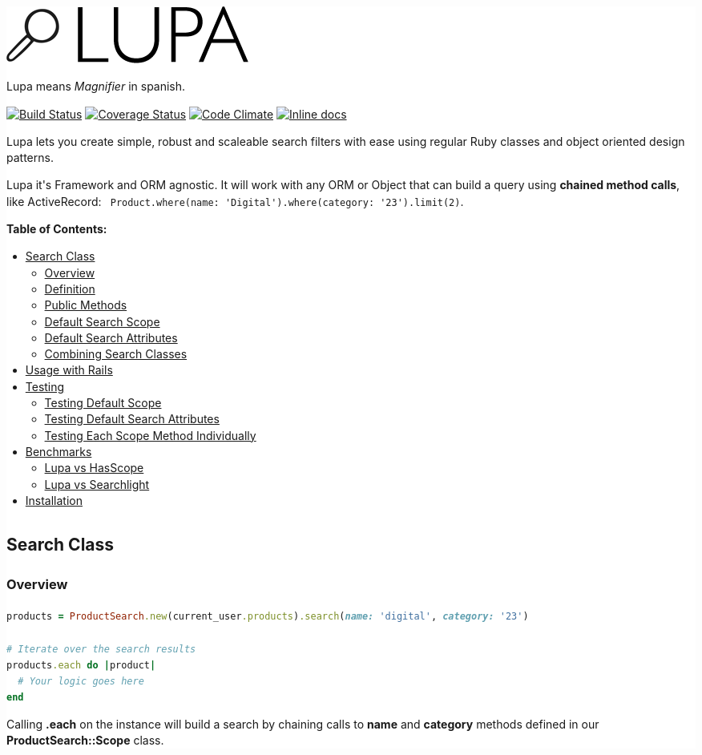 ![](lupa.png)

Lupa means *Magnifier* in spanish.

[![Build Status](https://travis-ci.org/edelpero/lupa.svg?branch=master)](https://travis-ci.org/edelpero/lupa) [![Coverage Status](https://coveralls.io/repos/edelpero/lupa/badge.svg?branch=master)](https://coveralls.io/r/edelpero/lupa?branch=master) [![Code Climate](https://codeclimate.com/github/edelpero/lupa/badges/gpa.svg)](https://codeclimate.com/github/edelpero/lupa) [![Inline docs](http://inch-ci.org/github/edelpero/lupa.svg?branch=master)](http://inch-ci.org/github/edelpero/lupa)

Lupa lets you create simple, robust and scaleable search filters with ease using regular Ruby classes and object oriented design patterns.

Lupa it's Framework and ORM agnostic. It will work with any ORM or Object that can build a query using **chained method calls**, like ActiveRecord: `
Product.where(name: 'Digital').where(category: '23').limit(2)`.

**Table of Contents:**

* [Search Class](https://github.com/edelpero/lupa#search-class)
    * [Overview](https://github.com/edelpero/lupa#overview)
    * [Definition](https://github.com/edelpero/lupa#definition)
    * [Public Methods](https://github.com/edelpero/lupa#public-methods)
    * [Default Search Scope](https://github.com/edelpero/lupa#default-search-scope)
    * [Default Search Attributes](https://github.com/edelpero/lupa#default-search-attributes)
    * [Combining Search Classes](https://github.com/edelpero/lupa#combining-search-classes)
* [Usage with Rails](https://github.com/edelpero/lupa#usage-with-rails)
* [Testing](https://github.com/edelpero/lupa#testing)
    * [Testing Default Scope](https://github.com/edelpero/lupa#testing-default-scope)
    * [Testing Default Search Attributes](https://github.com/edelpero/lupa#testing-default-search-attributes)
    * [Testing Each Scope Method Individually](https://github.com/edelpero/lupa#testing-each-scope-method-individually)
* [Benchmarks](https://github.com/edelpero/lupa#benchmarks)
    * [Lupa vs HasScope](#lupa-vs.-hasscope)
    * [Lupa vs Searchlight](#lupa-vs.-searchlight)
* [Installation](https://github.com/edelpero/lupa#installation)


## Search Class

### Overview

```ruby
products = ProductSearch.new(current_user.products).search(name: 'digital', category: '23')

# Iterate over the search results
products.each do |product|
  # Your logic goes here
end
```
Calling **.each** on the instance will build a search by chaining calls to **name** and **category** methods defined in our **ProductSearch::Scope** class.
